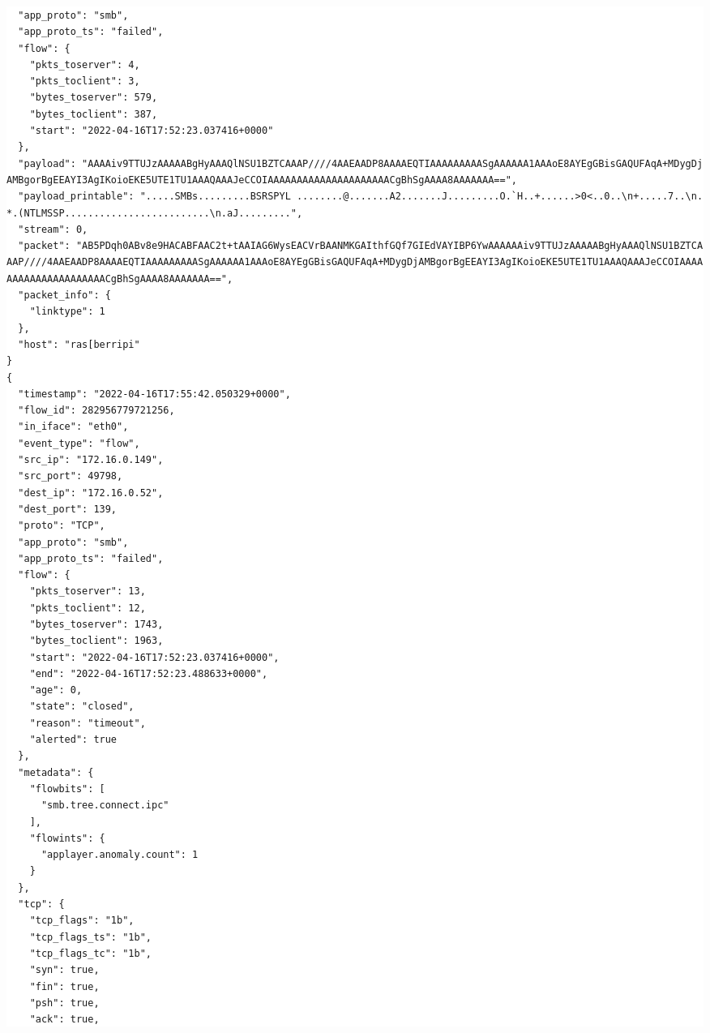```
  "app_proto": "smb",
  "app_proto_ts": "failed",
  "flow": {
    "pkts_toserver": 4,
    "pkts_toclient": 3,
    "bytes_toserver": 579,
    "bytes_toclient": 387,
    "start": "2022-04-16T17:52:23.037416+0000"
  },
  "payload": "AAAAiv9TTUJzAAAAABgHyAAAQlNSU1BZTCAAAP////4AAEAADP8AAAAEQTIAAAAAAAAASgAAAAAA1AAAoE8AYEgGBisGAQUFAqA+MDygDjAMBgorBgEEAYI3AgIKoioEKE5UTE1TU1AAAQAAAJeCCOIAAAAAAAAAAAAAAAAAAAAACgBhSgAAAA8AAAAAAA==",
  "payload_printable": ".....SMBs.........BSRSPYL ........@.......A2.......J.........O.`H..+......>0<..0..\n+.....7..\n.*.(NTLMSSP.........................\n.aJ.........",
  "stream": 0,
  "packet": "AB5PDqh0ABv8e9HACABFAAC2t+tAAIAG6WysEACVrBAANMKGAIthfGQf7GIEdVAYIBP6YwAAAAAAiv9TTUJzAAAAABgHyAAAQlNSU1BZTCAAAP////4AAEAADP8AAAAEQTIAAAAAAAAASgAAAAAA1AAAoE8AYEgGBisGAQUFAqA+MDygDjAMBgorBgEEAYI3AgIKoioEKE5UTE1TU1AAAQAAAJeCCOIAAAAAAAAAAAAAAAAAAAAACgBhSgAAAA8AAAAAAA==",
  "packet_info": {
    "linktype": 1
  },
  "host": "ras[berripi"
}
{
  "timestamp": "2022-04-16T17:55:42.050329+0000",
  "flow_id": 282956779721256,
  "in_iface": "eth0",
  "event_type": "flow",
  "src_ip": "172.16.0.149",
  "src_port": 49798,
  "dest_ip": "172.16.0.52",
  "dest_port": 139,
  "proto": "TCP",
  "app_proto": "smb",
  "app_proto_ts": "failed",
  "flow": {
    "pkts_toserver": 13,
    "pkts_toclient": 12,
    "bytes_toserver": 1743,
    "bytes_toclient": 1963,
    "start": "2022-04-16T17:52:23.037416+0000",
    "end": "2022-04-16T17:52:23.488633+0000",
    "age": 0,
    "state": "closed",
    "reason": "timeout",
    "alerted": true
  },
  "metadata": {
    "flowbits": [
      "smb.tree.connect.ipc"
    ],
    "flowints": {
      "applayer.anomaly.count": 1
    }
  },
  "tcp": {
    "tcp_flags": "1b",
    "tcp_flags_ts": "1b",
    "tcp_flags_tc": "1b",
    "syn": true,
    "fin": true,
    "psh": true,
    "ack": true,
```